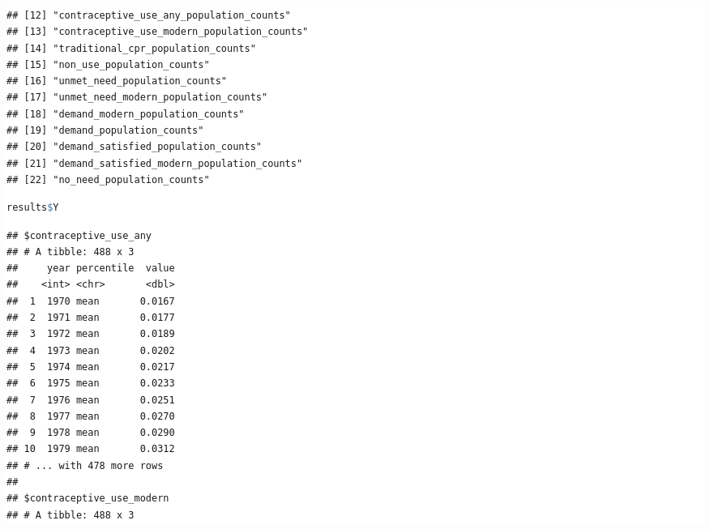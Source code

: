     ## [12] "contraceptive_use_any_population_counts"   
    ## [13] "contraceptive_use_modern_population_counts"
    ## [14] "traditional_cpr_population_counts"         
    ## [15] "non_use_population_counts"                 
    ## [16] "unmet_need_population_counts"              
    ## [17] "unmet_need_modern_population_counts"       
    ## [18] "demand_modern_population_counts"           
    ## [19] "demand_population_counts"                  
    ## [20] "demand_satisfied_population_counts"        
    ## [21] "demand_satisfied_modern_population_counts" 
    ## [22] "no_need_population_counts"

``` r
results$Y
```

    ## $contraceptive_use_any
    ## # A tibble: 488 x 3
    ##     year percentile  value
    ##    <int> <chr>       <dbl>
    ##  1  1970 mean       0.0167
    ##  2  1971 mean       0.0177
    ##  3  1972 mean       0.0189
    ##  4  1973 mean       0.0202
    ##  5  1974 mean       0.0217
    ##  6  1975 mean       0.0233
    ##  7  1976 mean       0.0251
    ##  8  1977 mean       0.0270
    ##  9  1978 mean       0.0290
    ## 10  1979 mean       0.0312
    ## # ... with 478 more rows
    ## 
    ## $contraceptive_use_modern
    ## # A tibble: 488 x 3